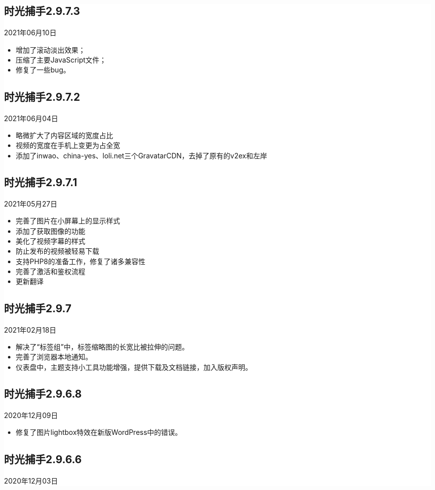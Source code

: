 

## 时光捕手2.9.7.3

2021年06月10日

- 增加了滚动淡出效果；
- 压缩了主要JavaScript文件；
- 修复了一些bug。



## 时光捕手2.9.7.2

2021年06月04日

- 略微扩大了内容区域的宽度占比
- 视频的宽度在手机上变更为占全宽
- 添加了inwao、china-yes、loli.net三个GravatarCDN，去掉了原有的v2ex和左岸



## 时光捕手2.9.7.1

2021年05月27日

- 完善了图片在小屏幕上的显示样式
- 添加了获取图像的功能
- 美化了视频字幕的样式
- 防止发布的视频被轻易下载
- 支持PHP8的准备工作，修复了诸多兼容性
- 完善了激活和鉴权流程
- 更新翻译



## 时光捕手2.9.7

2021年02月18日

- 解决了“标签组”中，标签缩略图的长宽比被拉伸的问题。
- 完善了浏览器本地通知。
- 仪表盘中，主题支持小工具功能增强，提供下载及文档链接，加入版权声明。



## 时光捕手2.9.6.8

2020年12月09日

- 修复了图片lightbox特效在新版WordPress中的错误。



## 时光捕手2.9.6.6

2020年12月03日
